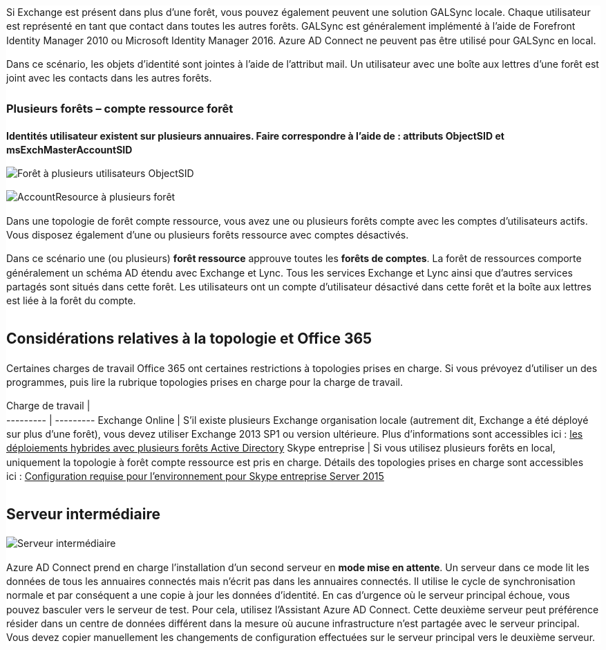 Si Exchange est présent dans plus d’une forêt, vous pouvez également peuvent une solution GALSync locale. Chaque utilisateur est représenté en tant que contact dans toutes les autres forêts. GALSync est généralement implémenté à l’aide de Forefront Identity Manager 2010 ou Microsoft Identity Manager 2016. Azure AD Connect ne peuvent pas être utilisé pour GALSync en local.

Dans ce scénario, les objets d’identité sont jointes à l’aide de l’attribut mail. Un utilisateur avec une boîte aux lettres d’une forêt est joint avec les contacts dans les autres forêts.

### <a name="multiple-forests--account-resource-forest"></a>Plusieurs forêts – compte ressource forêt
**Identités utilisateur existent sur plusieurs annuaires. Faire correspondre à l’aide de : attributs ObjectSID et msExchMasterAccountSID**

![Forêt à plusieurs utilisateurs ObjectSID](./media/active-directory-aadconnect-topologies/MultiForestUsersObjectSID.png)

![AccountResource à plusieurs forêt](./media/active-directory-aadconnect-topologies/MultiForestAccountResource.png)

Dans une topologie de forêt compte ressource, vous avez une ou plusieurs forêts compte avec les comptes d’utilisateurs actifs. Vous disposez également d’une ou plusieurs forêts ressource avec comptes désactivés.

Dans ce scénario une (ou plusieurs) **forêt ressource** approuve toutes les **forêts de comptes**. La forêt de ressources comporte généralement un schéma AD étendu avec Exchange et Lync. Tous les services Exchange et Lync ainsi que d’autres services partagés sont situés dans cette forêt. Les utilisateurs ont un compte d’utilisateur désactivé dans cette forêt et la boîte aux lettres est liée à la forêt du compte.

## <a name="office-365-and-topology-considerations"></a>Considérations relatives à la topologie et Office 365
Certaines charges de travail Office 365 ont certaines restrictions à topologies prises en charge. Si vous prévoyez d’utiliser un des programmes, puis lire la rubrique topologies prises en charge pour la charge de travail.

Charge de travail |  
--------- | ---------
Exchange Online | S’il existe plusieurs Exchange organisation locale (autrement dit, Exchange a été déployé sur plus d’une forêt), vous devez utiliser Exchange 2013 SP1 ou version ultérieure. Plus d’informations sont accessibles ici : [les déploiements hybrides avec plusieurs forêts Active Directory](https://technet.microsoft.com/library/jj873754.aspx)
Skype entreprise | Si vous utilisez plusieurs forêts en local, uniquement la topologie à forêt compte ressource est pris en charge. Détails des topologies prises en charge sont accessibles ici : [Configuration requise pour l’environnement pour Skype entreprise Server 2015](https://technet.microsoft.com/library/dn933910.aspx)

## <a name="staging-server"></a>Serveur intermédiaire
![Serveur intermédiaire](./media/active-directory-aadconnect-topologies/MultiForestStaging.png)

Azure AD Connect prend en charge l’installation d’un second serveur en **mode mise en attente**. Un serveur dans ce mode lit les données de tous les annuaires connectés mais n’écrit pas dans les annuaires connectés. Il utilise le cycle de synchronisation normale et par conséquent a une copie à jour les données d’identité. En cas d’urgence où le serveur principal échoue, vous pouvez basculer vers le serveur de test. Pour cela, utilisez l’Assistant Azure AD Connect. Cette deuxième serveur peut préférence résider dans un centre de données différent dans la mesure où aucune infrastructure n’est partagée avec le serveur principal. Vous devez copier manuellement les changements de configuration effectuées sur le serveur principal vers le deuxième serveur.
